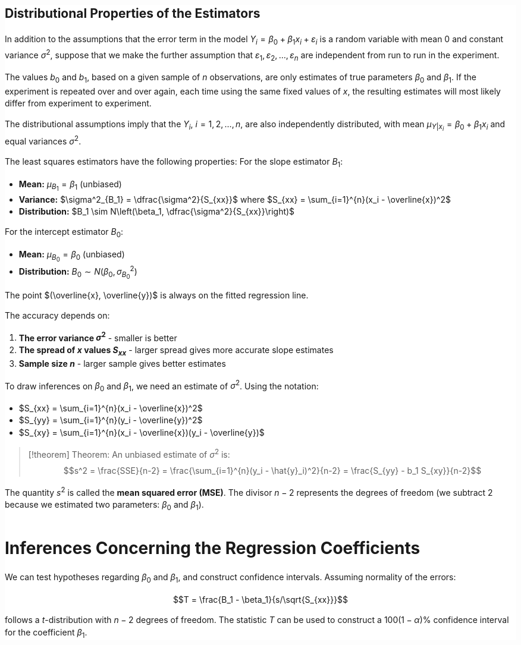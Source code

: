## Distributional Properties of the Estimators

In addition to the assumptions that the error term in the model $Y_i = \beta_0 + \beta_1 x_i + \varepsilon_i$ is a random variable with mean $0$ and constant variance $\sigma^2$, suppose that we make the further assumption that $\varepsilon_1, \varepsilon_2, \ldots, \varepsilon_n$ are independent from run to run in the experiment.

The values $b_0$ and $b_1$, based on a given sample of $n$ observations, are only estimates of true parameters $\beta_0$ and $\beta_1$. If the experiment is repeated over and over again, each time using the same fixed values of $x$, the resulting estimates will most likely differ from experiment to experiment.

The distributional assumptions imply that the $Y_i$, $i = 1, 2, \ldots, n$, are also independently distributed, with mean $\mu_{Y|x_i} = \beta_0 + \beta_1 x_i$ and equal variances $\sigma^2$.

The least squares estimators have the following properties:
For the slope estimator $B_1$:
- **Mean:** $\mu_{B_1} = \beta_1$ (unbiased)
- **Variance:** $\sigma^2_{B_1} = \dfrac{\sigma^2}{S_{xx}}$ where $S_{xx} = \sum_{i=1}^{n}(x_i - \overline{x})^2$
- **Distribution:** $B_1 \sim N\left(\beta_1, \dfrac{\sigma^2}{S_{xx}}\right)$

For the intercept estimator $B_0$:
- **Mean:** $\mu_{B_0} = \beta_0$ (unbiased)
- **Distribution:** $B_0 \sim N\left(\beta_0, \sigma^2_{B_0}\right)$

The point $(\overline{x}, \overline{y})$ is always on the fitted regression line.

The accuracy depends on:
1. **The error variance $\sigma^2$** - smaller is better
2. **The spread of $x$ values $S_{xx}$** - larger spread gives more accurate slope estimates
3. **Sample size $n$** - larger sample gives better estimates

To draw inferences on $\beta_0$ and $\beta_1$, we need an estimate of $\sigma^2$. Using the notation:
- $S_{xx} = \sum_{i=1}^{n}(x_i - \overline{x})^2$
- $S_{yy} = \sum_{i=1}^{n}(y_i - \overline{y})^2$  
- $S_{xy} = \sum_{i=1}^{n}(x_i - \overline{x})(y_i - \overline{y})$

>[!theorem] Theorem: 
>An unbiased estimate of $\sigma^2$ is:
>$$s^2 = \frac{SSE}{n-2} = \frac{\sum_{i=1}^{n}(y_i - \hat{y}_i)^2}{n-2} = \frac{S_{yy} - b_1 S_{xy}}{n-2}$$

The quantity $s^2$ is called the **mean squared error (MSE)**. The divisor $n-2$ represents the degrees of freedom (we subtract 2 because we estimated two parameters: $\beta_0$ and $\beta_1$).

# Inferences Concerning the Regression Coefficients

We can test hypotheses regarding $\beta_0$ and $\beta_1$, and construct confidence intervals. Assuming normality of the errors:

$$T = \frac{B_1 - \beta_1}{s/\sqrt{S_{xx}}}$$

follows a $t$-distribution with $n-2$ degrees of freedom. The statistic $T$ can be used to construct a $100(1-\alpha)\%$ confidence interval for the coefficient ${\beta}_{1}$.

